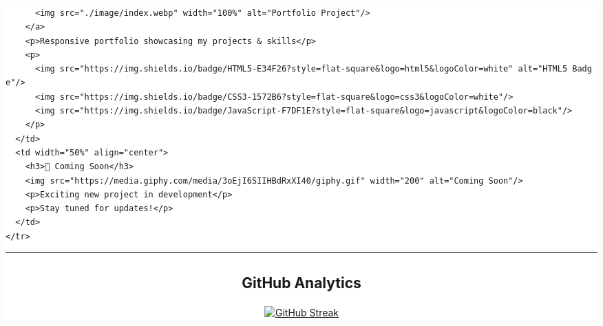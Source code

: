           <img src="./image/index.webp" width="100%" alt="Portfolio Project"/>
        </a>
        <p>Responsive portfolio showcasing my projects & skills</p>
        <p>
          <img src="https://img.shields.io/badge/HTML5-E34F26?style=flat-square&logo=html5&logoColor=white" alt="HTML5 Badge"/>
          <img src="https://img.shields.io/badge/CSS3-1572B6?style=flat-square&logo=css3&logoColor=white"/>
          <img src="https://img.shields.io/badge/JavaScript-F7DF1E?style=flat-square&logo=javascript&logoColor=black"/>
        </p>
      </td>
      <td width="50%" align="center">
        <h3>🚀 Coming Soon</h3>
        <img src="https://media.giphy.com/media/3oEjI6SIIHBdRxXI40/giphy.gif" width="200" alt="Coming Soon"/>
        <p>Exciting new project in development</p>
        <p>Stay tuned for updates!</p>
      </td>
    </tr>
  </table>
</div>

---

<h2 align="center">
  <b>GitHub Analytics</b>
</h2>

<p align="center">
  <a href="https://github.com/DhruvTripathi">
    <img src="https://github-readme-streak-stats.herokuapp.com/?user=DhruvTripathi&theme=radical&hide_border=true&background=0D1117&stroke=00f7ff&ring=00f7ff&fire=00f7ff&currStreakLabel=00f7ff" alt="GitHub Streak"/>
  </a>
</p>
